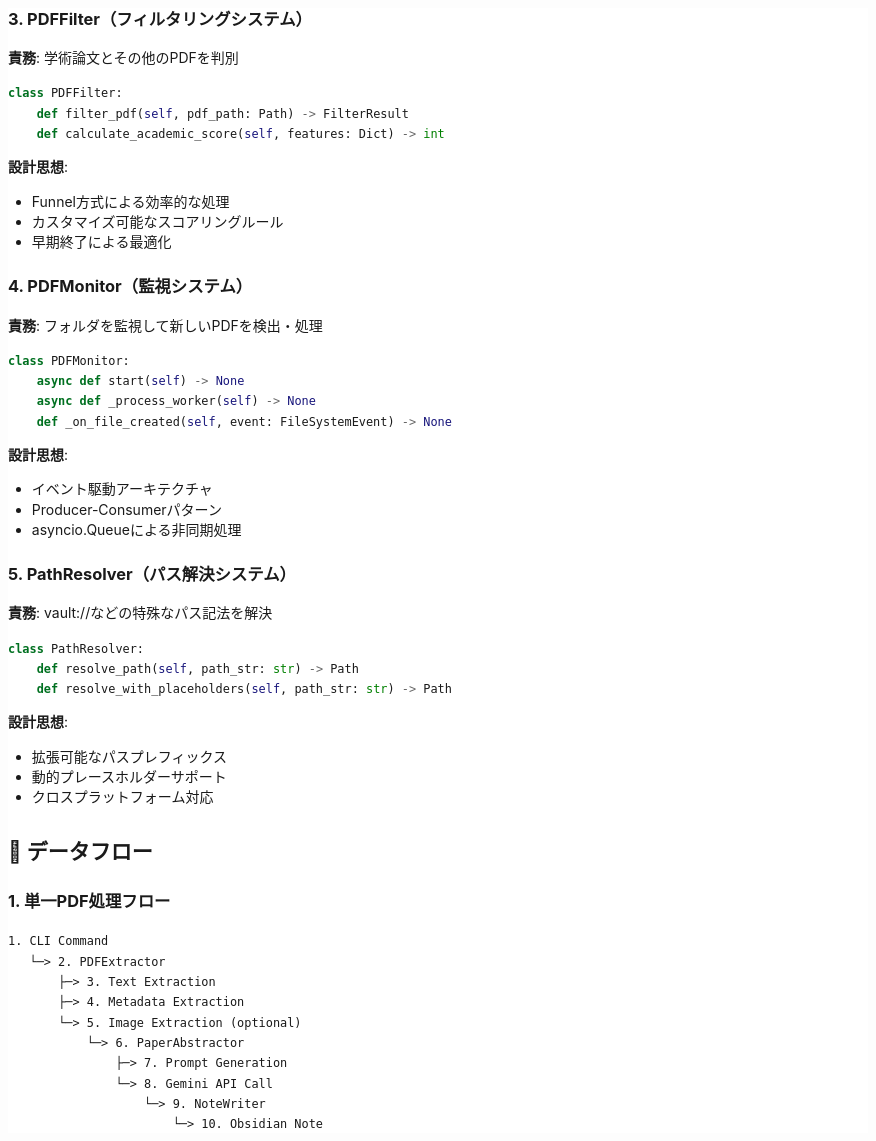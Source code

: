 ### 3. PDFFilter（フィルタリングシステム）

**責務**: 学術論文とその他のPDFを判別

```python
class PDFFilter:
    def filter_pdf(self, pdf_path: Path) -> FilterResult
    def calculate_academic_score(self, features: Dict) -> int
```

**設計思想**:
- Funnel方式による効率的な処理
- カスタマイズ可能なスコアリングルール
- 早期終了による最適化

### 4. PDFMonitor（監視システム）

**責務**: フォルダを監視して新しいPDFを検出・処理

```python
class PDFMonitor:
    async def start(self) -> None
    async def _process_worker(self) -> None
    def _on_file_created(self, event: FileSystemEvent) -> None
```

**設計思想**:
- イベント駆動アーキテクチャ
- Producer-Consumerパターン
- asyncio.Queueによる非同期処理

### 5. PathResolver（パス解決システム）

**責務**: vault://などの特殊なパス記法を解決

```python
class PathResolver:
    def resolve_path(self, path_str: str) -> Path
    def resolve_with_placeholders(self, path_str: str) -> Path
```

**設計思想**:
- 拡張可能なパスプレフィックス
- 動的プレースホルダーサポート
- クロスプラットフォーム対応

## 🔄 データフロー

### 1. 単一PDF処理フロー

```
1. CLI Command
   └─> 2. PDFExtractor
       ├─> 3. Text Extraction
       ├─> 4. Metadata Extraction
       └─> 5. Image Extraction (optional)
           └─> 6. PaperAbstractor
               ├─> 7. Prompt Generation
               └─> 8. Gemini API Call
                   └─> 9. NoteWriter
                       └─> 10. Obsidian Note
```
